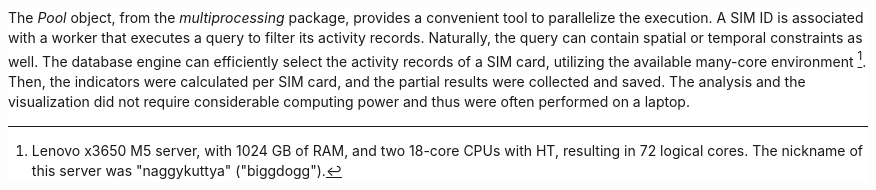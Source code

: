 The *Pool* object, from the *multiprocessing* package, provides a convenient tool to parallelize the execution. A <span class="acronym" title="Subscriber Identity Module">SIM</span> ID is associated with a worker that executes a query to filter its activity records. Naturally, the query can contain spatial or temporal constraints as well. The database engine can efficiently select the activity records of a <span class="acronym" title="Subscriber Identity Module">SIM</span> card, utilizing the available many-core environment [^2]. Then, the indicators were calculated per <span class="acronym" title="Subscriber Identity Module">SIM</span> card, and the partial results were collected and saved. The analysis and the visualization did not require considerable computing power and thus were often performed on a laptop.

[^1]: The sixth decimal represents about 0.111 meter at the Equator. As the <span class="acronym" title="Call Detail Record">CDR</span>s roughly provides a house-block level accuracy in downtown, the sixth decimal is more than enough in this use-case.

[^2]: Lenovo x3650 M5 server, with 1024 GB of RAM, and two 18-core CPUs with HT, resulting in 72 logical cores. The nickname of this server was "naggykuttya" ("biggdogg").
